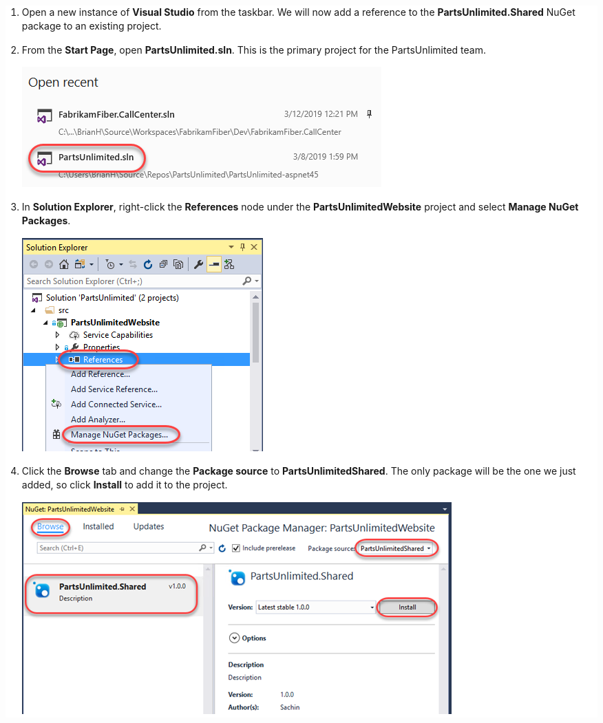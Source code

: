 1. Open a new instance of **Visual Studio** from the taskbar. We will now add a reference to the **PartsUnlimited.Shared** NuGet package to an existing project.

1. From the **Start Page**, open **PartsUnlimited.sln**. This is the primary project for the PartsUnlimited team.

    ![](images/026.png)

1. In **Solution Explorer**, right-click the **References** node under the **PartsUnlimitedWebsite** project and select **Manage NuGet Packages**.

    ![](images/027.png)

1. Click the **Browse** tab and change the **Package source** to **PartsUnlimitedShared**. The only package will be the one we just added, so click **Install** to add it to the project.

    ![](images/028.png)
